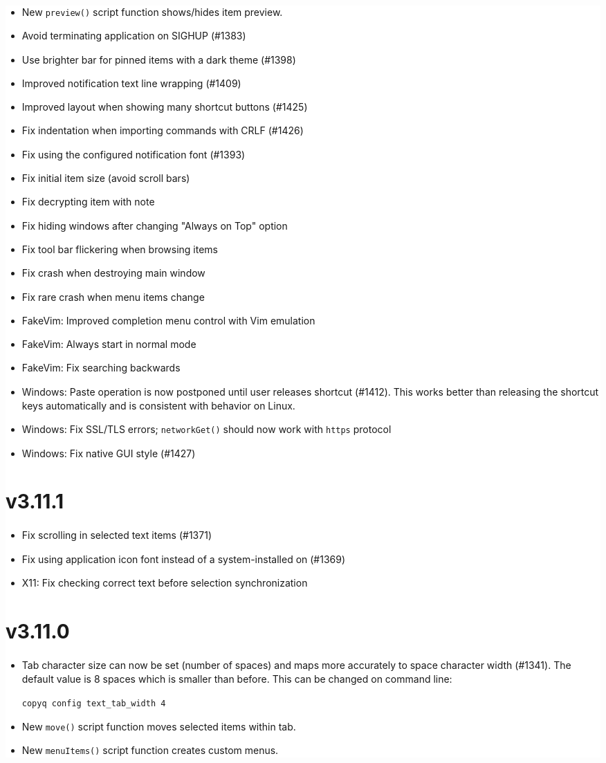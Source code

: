 - New `preview()` script function shows/hides item preview.

- Avoid terminating application on SIGHUP (#1383)

- Use brighter bar for pinned items with a dark theme (#1398)

- Improved notification text line wrapping (#1409)

- Improved layout when showing many shortcut buttons (#1425)

- Fix indentation when importing commands with CRLF (#1426)

- Fix using the configured notification font (#1393)

- Fix initial item size (avoid scroll bars)

- Fix decrypting item with note

- Fix hiding windows after changing "Always on Top" option

- Fix tool bar flickering when browsing items

- Fix crash when destroying main window

- Fix rare crash when menu items change

- FakeVim: Improved completion menu control with Vim emulation

- FakeVim: Always start in normal mode

- FakeVim: Fix searching backwards

- Windows: Paste operation is now postponed until user releases shortcut
  (#1412). This works better than releasing the shortcut keys automatically and
  is consistent with behavior on Linux.

- Windows: Fix SSL/TLS errors; `networkGet()` should now work with `https`
  protocol

- Windows: Fix native GUI style (#1427)

# v3.11.1

- Fix scrolling in selected text items (#1371)

- Fix using application icon font instead of a system-installed on (#1369)

- X11: Fix checking correct text before selection synchronization

# v3.11.0

- Tab character size can now be set (number of spaces) and maps more accurately
  to space character width (#1341). The default value is 8 spaces which is
  smaller than before. This can be changed on command line:

      copyq config text_tab_width 4

- New `move()` script function moves selected items within tab.

- New `menuItems()` script function creates custom menus.
